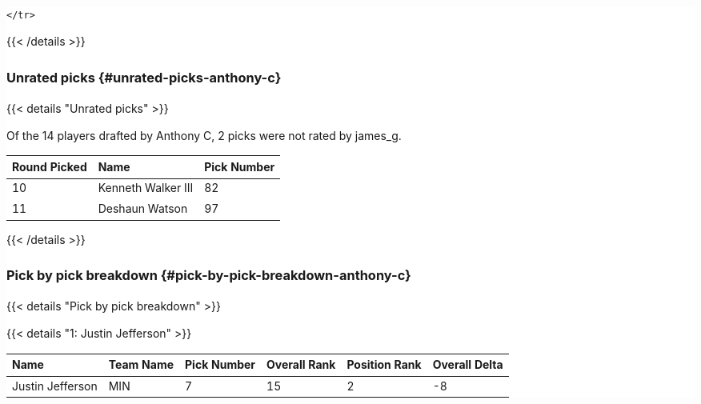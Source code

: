    </tr>
  </tbody>
</table>

{{< /details >}}

### Unrated picks {#unrated-picks-anthony-c}

{{< details "Unrated picks" >}}

Of the 14 players drafted by Anthony C, 2 picks were not rated by james_g.

<table  class="dataframe">
  <thead>
    <tr style="text-align: left;">
      <th>Round Picked</th>
      <th>Name</th>
      <th>Pick Number</th>
    </tr>
  </thead>
  <tbody>
    <tr>
      <td>10</td>
      <td>Kenneth Walker III</td>
      <td>82</td>
    </tr>
    <tr>
      <td>11</td>
      <td>Deshaun Watson</td>
      <td>97</td>
    </tr>
  </tbody>
</table>

{{< /details >}}

### Pick by pick breakdown {#pick-by-pick-breakdown-anthony-c}

{{< details "Pick by pick breakdown" >}}

{{< details "1: Justin Jefferson" >}}

<table  class="dataframe">
  <thead>
    <tr style="text-align: left;">
      <th>Name</th>
      <th>Team Name</th>
      <th>Pick Number</th>
      <th>Overall Rank</th>
      <th>Position Rank</th>
      <th>Overall Delta</th>
    </tr>
  </thead>
  <tbody>
    <tr>
      <td>Justin Jefferson</td>
      <td>MIN</td>
      <td>7</td>
      <td>15</td>
      <td>2</td>
      <td>-8</td>
    </tr>
  </tbody>
</table>
